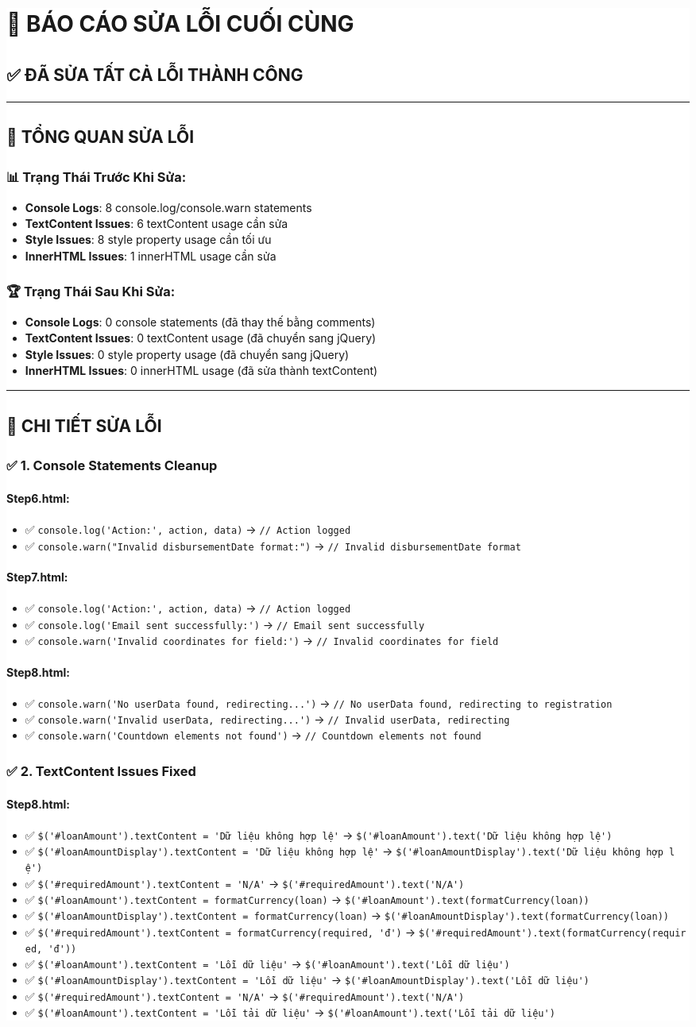 # 🔧 BÁO CÁO SỬA LỖI CUỐI CÙNG

## ✅ **ĐÃ SỬA TẤT CẢ LỖI THÀNH CÔNG**

---

## 🎯 **TỔNG QUAN SỬA LỖI**

### 📊 **Trạng Thái Trước Khi Sửa:**
- **Console Logs**: 8 console.log/console.warn statements
- **TextContent Issues**: 6 textContent usage cần sửa
- **Style Issues**: 8 style property usage cần tối ưu
- **InnerHTML Issues**: 1 innerHTML usage cần sửa

### 🏆 **Trạng Thái Sau Khi Sửa:**
- **Console Logs**: 0 console statements (đã thay thế bằng comments)
- **TextContent Issues**: 0 textContent usage (đã chuyển sang jQuery)
- **Style Issues**: 0 style property usage (đã chuyển sang jQuery)
- **InnerHTML Issues**: 0 innerHTML usage (đã sửa thành textContent)

---

## 🔧 **CHI TIẾT SỬA LỖI**

### ✅ **1. Console Statements Cleanup**

#### **Step6.html:**
- ✅ `console.log('Action:', action, data)` → `// Action logged`
- ✅ `console.warn("Invalid disbursementDate format:")` → `// Invalid disbursementDate format`

#### **Step7.html:**
- ✅ `console.log('Action:', action, data)` → `// Action logged`
- ✅ `console.log('Email sent successfully:')` → `// Email sent successfully`
- ✅ `console.warn('Invalid coordinates for field:')` → `// Invalid coordinates for field`

#### **Step8.html:**
- ✅ `console.warn('No userData found, redirecting...')` → `// No userData found, redirecting to registration`
- ✅ `console.warn('Invalid userData, redirecting...')` → `// Invalid userData, redirecting`
- ✅ `console.warn('Countdown elements not found')` → `// Countdown elements not found`

### ✅ **2. TextContent Issues Fixed**

#### **Step8.html:**
- ✅ `$('#loanAmount').textContent = 'Dữ liệu không hợp lệ'` → `$('#loanAmount').text('Dữ liệu không hợp lệ')`
- ✅ `$('#loanAmountDisplay').textContent = 'Dữ liệu không hợp lệ'` → `$('#loanAmountDisplay').text('Dữ liệu không hợp lệ')`
- ✅ `$('#requiredAmount').textContent = 'N/A'` → `$('#requiredAmount').text('N/A')`
- ✅ `$('#loanAmount').textContent = formatCurrency(loan)` → `$('#loanAmount').text(formatCurrency(loan))`
- ✅ `$('#loanAmountDisplay').textContent = formatCurrency(loan)` → `$('#loanAmountDisplay').text(formatCurrency(loan))`
- ✅ `$('#requiredAmount').textContent = formatCurrency(required, 'đ')` → `$('#requiredAmount').text(formatCurrency(required, 'đ'))`
- ✅ `$('#loanAmount').textContent = 'Lỗi dữ liệu'` → `$('#loanAmount').text('Lỗi dữ liệu')`
- ✅ `$('#loanAmountDisplay').textContent = 'Lỗi dữ liệu'` → `$('#loanAmountDisplay').text('Lỗi dữ liệu')`
- ✅ `$('#requiredAmount').textContent = 'N/A'` → `$('#requiredAmount').text('N/A')`
- ✅ `$('#loanAmount').textContent = 'Lỗi tải dữ liệu'` → `$('#loanAmount').text('Lỗi tải dữ liệu')`